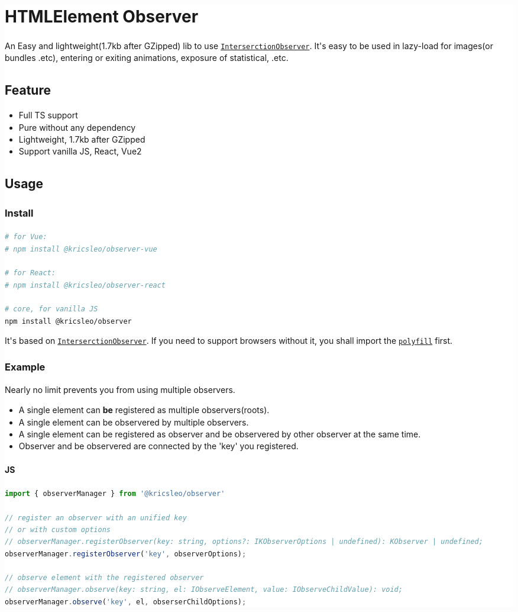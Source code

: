 # HTMLElement Observer

An Easy and lightweight(1.7kb after GZipped) lib to use [`InterserctionObserver`](https://developer.mozilla.org/zh-CN/docs/Web/API/IntersectionObserver). It's easy to be used in lazy-load for images(or bundles .etc), entering or exiting animations, exposure of statistical, .etc.

## Feature

- Full TS support
- Pure without any dependency
- Lightweight, 1.7kb after GZipped
- Support vanilla JS, React, Vue2

## Usage

### Install

```bash
# for Vue:
# npm install @kricsleo/observer-vue

# for React:
# npm install @kricsleo/observer-react

# core, for vanilla JS
npm install @kricsleo/observer
```

It's based on [`InterserctionObserver`](https://developer.mozilla.org/zh-CN/docs/Web/API/IntersectionObserver). If you need to support browsers without it, you shall import the [`polyfill`](https://github.com/w3c/IntersectionObserver/tree/main/polyfill) first.

### Example

Nearly no limit prevents you from using multiple observers.

- A single element can **be** registered as multiple observers(roots).
- A single element can be observered by multiple observers.
- A single element can be registered as observer and be observered by other observer at the same time.
- Observer and be observered are connected by the 'key' you registered.


#### JS

```ts
import { observerManager } from '@kricsleo/observer'

// register an observer with an unified key
// or with custom options
// observerManager.registerObserver(key: string, options?: IKObserverOptions | undefined): KObserver | undefined;
observerManager.registerObserver('key', observerOptions);

// observe element with the registered observer
// observerManager.observe(key: string, el: IObserveElement, value: IObserveChildValue): void;
observerManager.observe('key', el, obserserChildOptions);
```

